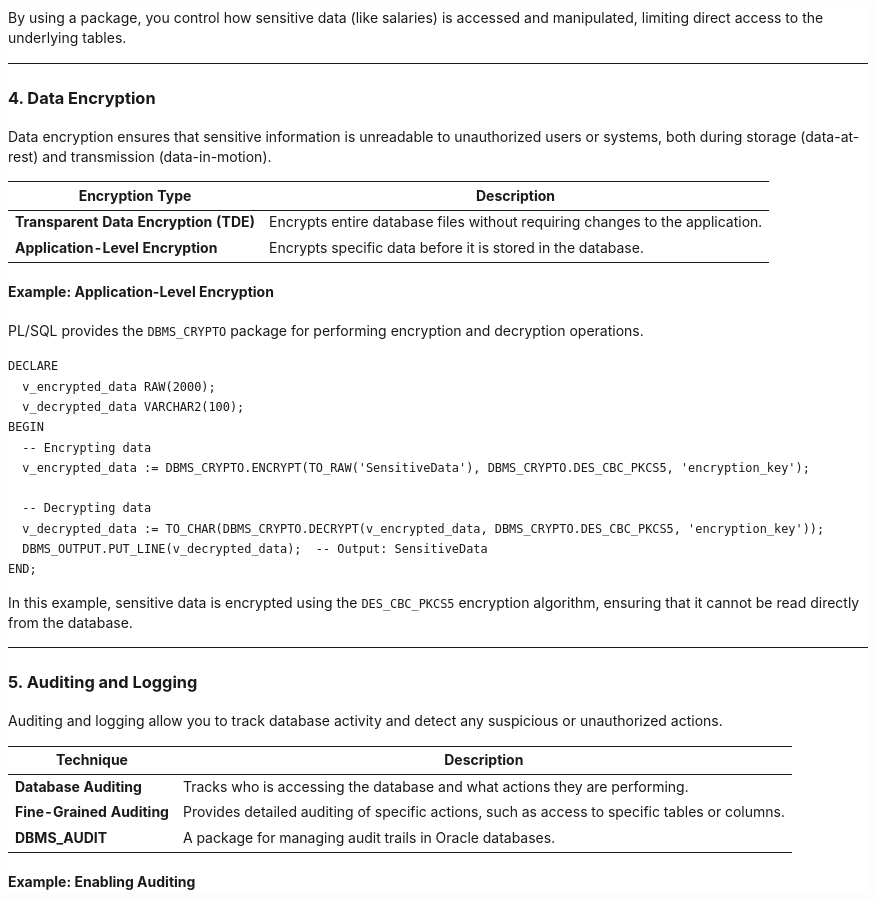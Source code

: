 By using a package, you control how sensitive data (like salaries) is accessed and manipulated, limiting direct access to the underlying tables.

---

### **4. Data Encryption**

Data encryption ensures that sensitive information is unreadable to unauthorized users or systems, both during storage (data-at-rest) and transmission (data-in-motion).

| **Encryption Type**          | **Description**                                                                 |
|------------------------------|---------------------------------------------------------------------------------|
| **Transparent Data Encryption (TDE)** | Encrypts entire database files without requiring changes to the application. |
| **Application-Level Encryption**     | Encrypts specific data before it is stored in the database.                    |

#### **Example: Application-Level Encryption**

PL/SQL provides the `DBMS_CRYPTO` package for performing encryption and decryption operations.

```plsql
DECLARE
  v_encrypted_data RAW(2000);
  v_decrypted_data VARCHAR2(100);
BEGIN
  -- Encrypting data
  v_encrypted_data := DBMS_CRYPTO.ENCRYPT(TO_RAW('SensitiveData'), DBMS_CRYPTO.DES_CBC_PKCS5, 'encryption_key');
  
  -- Decrypting data
  v_decrypted_data := TO_CHAR(DBMS_CRYPTO.DECRYPT(v_encrypted_data, DBMS_CRYPTO.DES_CBC_PKCS5, 'encryption_key'));
  DBMS_OUTPUT.PUT_LINE(v_decrypted_data);  -- Output: SensitiveData
END;
```

In this example, sensitive data is encrypted using the `DES_CBC_PKCS5` encryption algorithm, ensuring that it cannot be read directly from the database.

---

### **5. Auditing and Logging**

Auditing and logging allow you to track database activity and detect any suspicious or unauthorized actions.

| **Technique**                | **Description**                                                                 |
|------------------------------|---------------------------------------------------------------------------------|
| **Database Auditing**        | Tracks who is accessing the database and what actions they are performing.     |
| **Fine-Grained Auditing**    | Provides detailed auditing of specific actions, such as access to specific tables or columns. |
| **DBMS_AUDIT**               | A package for managing audit trails in Oracle databases.                       |

#### **Example: Enabling Auditing**
